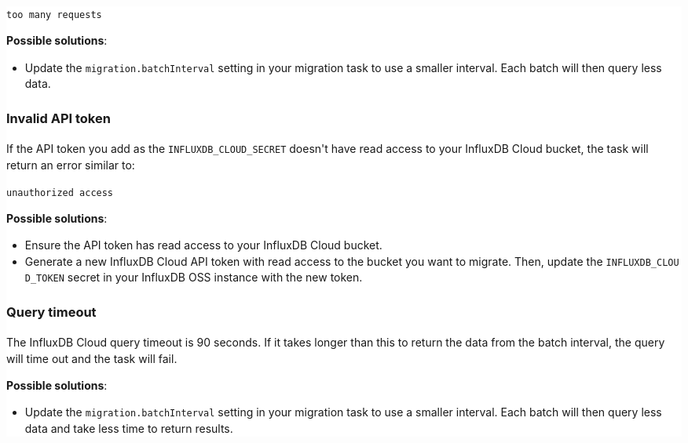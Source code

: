 ```
too many requests
```

**Possible solutions**:
- Update the `migration.batchInterval` setting in your migration task to use
  a smaller interval. Each batch will then query less data.

### Invalid API token
If the API token you add as the `INFLUXDB_CLOUD_SECRET` doesn't have read access to
your InfluxDB Cloud bucket, the task will return an error similar to:

```
unauthorized access
```

**Possible solutions**:
- Ensure the API token has read access to your InfluxDB Cloud bucket.
- Generate a new InfluxDB Cloud API token with read access to the bucket you
  want to migrate. Then, update the `INFLUXDB_CLOUD_TOKEN` secret in your
  InfluxDB OSS instance with the new token.

### Query timeout
The InfluxDB Cloud query timeout is 90 seconds. If it takes longer than this to
return the data from the batch interval, the query will time out and the
task will fail.

**Possible solutions**:
- Update the `migration.batchInterval` setting in your migration task to use
  a smaller interval. Each batch will then query less data and take less time
  to return results.
